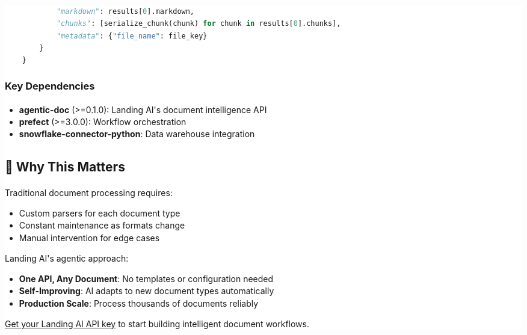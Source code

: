 ```python
            "markdown": results[0].markdown,
            "chunks": [serialize_chunk(chunk) for chunk in results[0].chunks],
            "metadata": {"file_name": file_key}
        }
    }
```

### Key Dependencies

- **agentic-doc** (>=0.1.0): Landing AI's document intelligence API
- **prefect** (>=3.0.0): Workflow orchestration
- **snowflake-connector-python**: Data warehouse integration

## 🚀 Why This Matters

Traditional document processing requires:

- Custom parsers for each document type
- Constant maintenance as formats change
- Manual intervention for edge cases

Landing AI's agentic approach:

- **One API, Any Document**: No templates or configuration needed
- **Self-Improving**: AI adapts to new document types automatically
- **Production Scale**: Process thousands of documents reliably

[Get your Landing AI API key](https://landing.ai) to start building intelligent document workflows.
